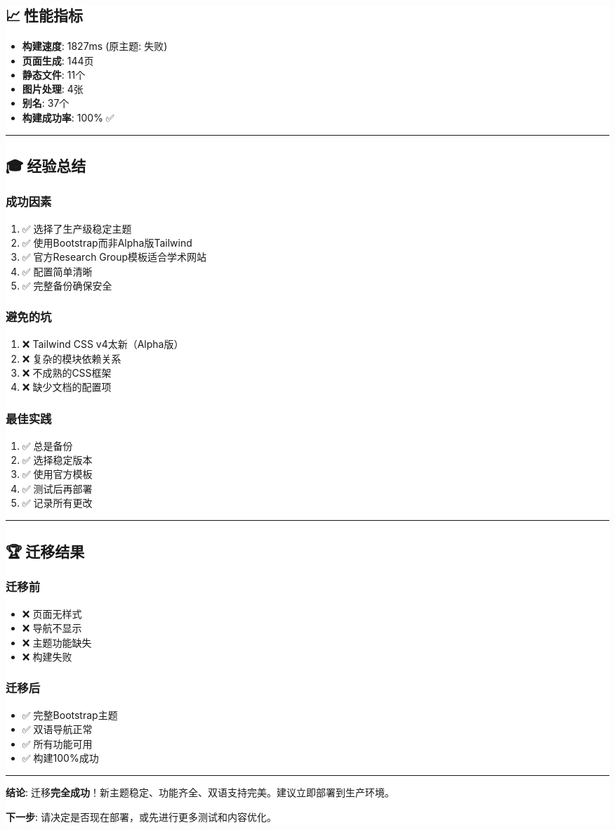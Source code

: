
## 📈 性能指标

- **构建速度**: 1827ms (原主题: 失败)
- **页面生成**: 144页
- **静态文件**: 11个
- **图片处理**: 4张
- **别名**: 37个
- **构建成功率**: 100% ✅

---

## 🎓 经验总结

### 成功因素
1. ✅ 选择了生产级稳定主题
2. ✅ 使用Bootstrap而非Alpha版Tailwind
3. ✅ 官方Research Group模板适合学术网站
4. ✅ 配置简单清晰
5. ✅ 完整备份确保安全

### 避免的坑
1. ❌ Tailwind CSS v4太新（Alpha版）
2. ❌ 复杂的模块依赖关系
3. ❌ 不成熟的CSS框架
4. ❌ 缺少文档的配置项

### 最佳实践
1. ✅ 总是备份
2. ✅ 选择稳定版本
3. ✅ 使用官方模板
4. ✅ 测试后再部署
5. ✅ 记录所有更改

---

## 🏆 迁移结果

### 迁移前
- ❌ 页面无样式
- ❌ 导航不显示
- ❌ 主题功能缺失
- ❌ 构建失败

### 迁移后
- ✅ 完整Bootstrap主题
- ✅ 双语导航正常
- ✅ 所有功能可用
- ✅ 构建100%成功

---

**结论**: 迁移**完全成功**！新主题稳定、功能齐全、双语支持完美。建议立即部署到生产环境。

**下一步**: 请决定是否现在部署，或先进行更多测试和内容优化。
